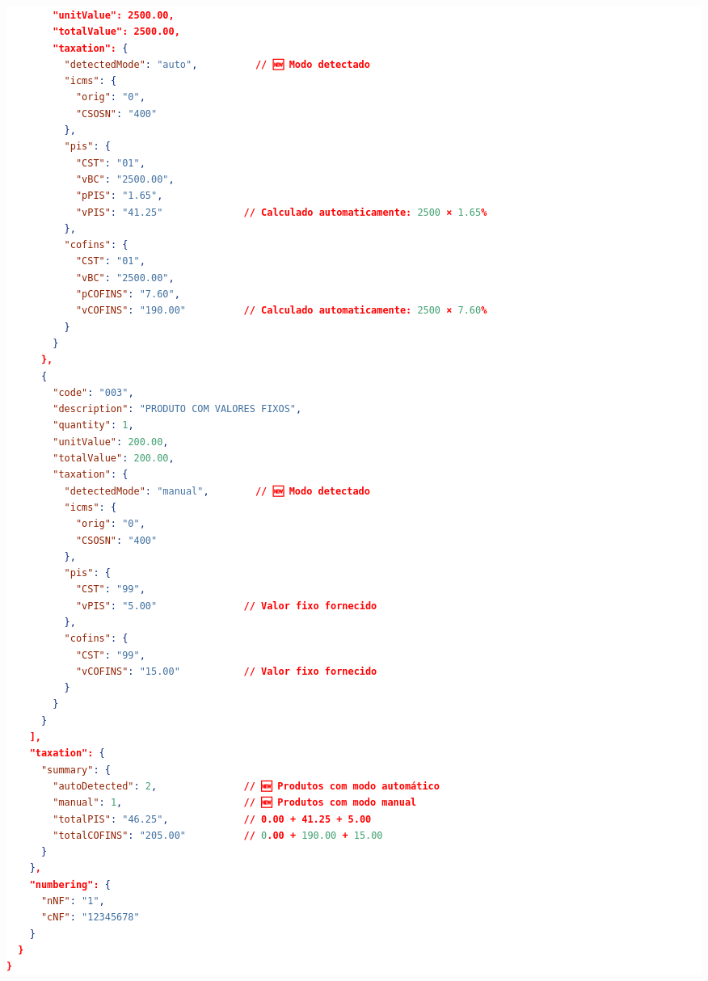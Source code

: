 ```json
        "unitValue": 2500.00,
        "totalValue": 2500.00,
        "taxation": {
          "detectedMode": "auto",          // 🆕 Modo detectado
          "icms": {
            "orig": "0",
            "CSOSN": "400"
          },
          "pis": {
            "CST": "01",
            "vBC": "2500.00",
            "pPIS": "1.65",
            "vPIS": "41.25"              // Calculado automaticamente: 2500 × 1.65%
          },
          "cofins": {
            "CST": "01",
            "vBC": "2500.00", 
            "pCOFINS": "7.60",
            "vCOFINS": "190.00"          // Calculado automaticamente: 2500 × 7.60%
          }
        }
      },
      {
        "code": "003",
        "description": "PRODUTO COM VALORES FIXOS",
        "quantity": 1,
        "unitValue": 200.00,
        "totalValue": 200.00,
        "taxation": {
          "detectedMode": "manual",        // 🆕 Modo detectado
          "icms": {
            "orig": "0",
            "CSOSN": "400"
          },
          "pis": {
            "CST": "99",
            "vPIS": "5.00"               // Valor fixo fornecido
          },
          "cofins": {
            "CST": "99",
            "vCOFINS": "15.00"           // Valor fixo fornecido
          }
        }
      }
    ],
    "taxation": {
      "summary": {
        "autoDetected": 2,               // 🆕 Produtos com modo automático
        "manual": 1,                     // 🆕 Produtos com modo manual
        "totalPIS": "46.25",             // 0.00 + 41.25 + 5.00
        "totalCOFINS": "205.00"          // 0.00 + 190.00 + 15.00
      }
    },
    "numbering": {
      "nNF": "1",
      "cNF": "12345678"
    }
  }
}
```
